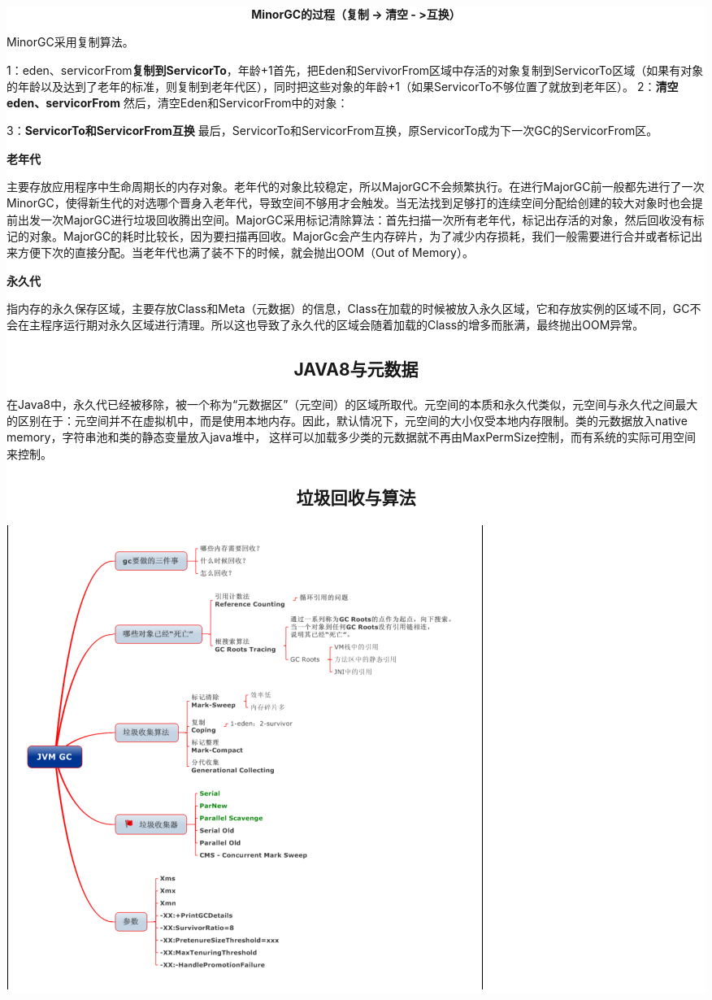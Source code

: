 **<center>MinorGC的过程（复制 -> 清空 - >互换）</center>**

MinorGC采用复制算法。

1：eden、servicorFrom**复制到ServicorTo**，年龄+1首先，把Eden和ServivorFrom区域中存活的对象复制到ServicorTo区域（如果有对象的年龄以及达到了老年的标准，则复制到老年代区），同时把这些对象的年龄+1（如果ServicorTo不够位置了就放到老年区）。
2：**清空eden、servicorFrom**
然后，清空Eden和ServicorFrom中的对象：

3：**ServicorTo和ServicorFrom互换**
最后，ServicorTo和ServicorFrom互换，原ServicorTo成为下一次GC的ServicorFrom区。

**老年代**

主要存放应用程序中生命周期长的内存对象。老年代的对象比较稳定，所以MajorGC不会频繁执行。在进行MajorGC前一般都先进行了一次MinorGC，使得新生代的对选哪个晋身入老年代，导致空间不够用才会触发。当无法找到足够打的连续空间分配给创建的较大对象时也会提前出发一次MajorGC进行垃圾回收腾出空间。MajorGC采用标记清除算法：首先扫描一次所有老年代，标记出存活的对象，然后回收没有标记的对象。MajorGC的耗时比较长，因为要扫描再回收。MajorGc会产生内存碎片，为了减少内存损耗，我们一般需要进行合并或者标记出来方便下次的直接分配。当老年代也满了装不下的时候，就会抛出OOM（Out of Memory）。

**永久代**

指内存的永久保存区域，主要存放Class和Meta（元数据）的信息，Class在加载的时候被放入永久区域，它和存放实例的区域不同，GC不会在主程序运行期对永久区域进行清理。所以这也导致了永久代的区域会随着加载的Class的增多而胀满，最终抛出OOM异常。

## **<center>JAVA8与元数据</center>**

 在Java8中，永久代已经被移除，被一个称为“元数据区”（元空间）的区域所取代。元空间的本质和永久代类似，元空间与永久代之间最大的区别在于：元空间并不在虚拟机中，而是使用本地内存。因此，默认情况下，元空间的大小仅受本地内存限制。类的元数据放入native memory，字符串池和类的静态变量放入java堆中， 这样可以加载多少类的元数据就不再由MaxPermSize控制，而有系统的实际可用空间来控制。

## **<center>垃圾回收与算法</center>**

![Untitled](./jvmjpeg/jvmgc2.png)
